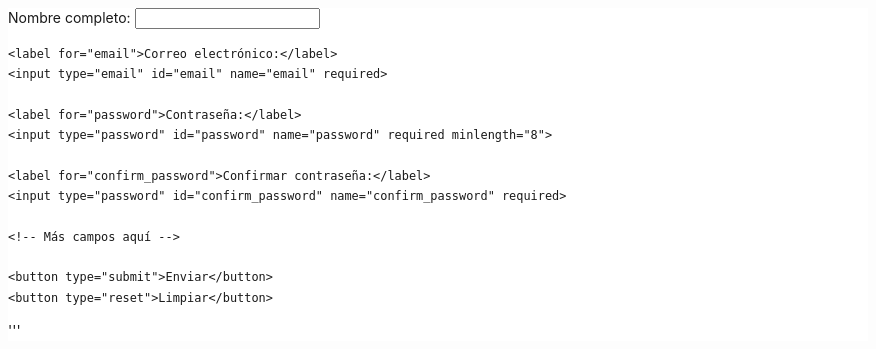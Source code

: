 <div class="form-container">
  <form id="formulario">
    <label for="nombre">Nombre completo:</label>
    <input type="text" id="nombre" name="nombre" required>

    <label for="email">Correo electrónico:</label>
    <input type="email" id="email" name="email" required>

    <label for="password">Contraseña:</label>
    <input type="password" id="password" name="password" required minlength="8">

    <label for="confirm_password">Confirmar contraseña:</label>
    <input type="password" id="confirm_password" name="confirm_password" required>

    <!-- Más campos aquí -->

    <button type="submit">Enviar</button>
    <button type="reset">Limpiar</button>
  </form>
</div>

</body>
</html>
'''
